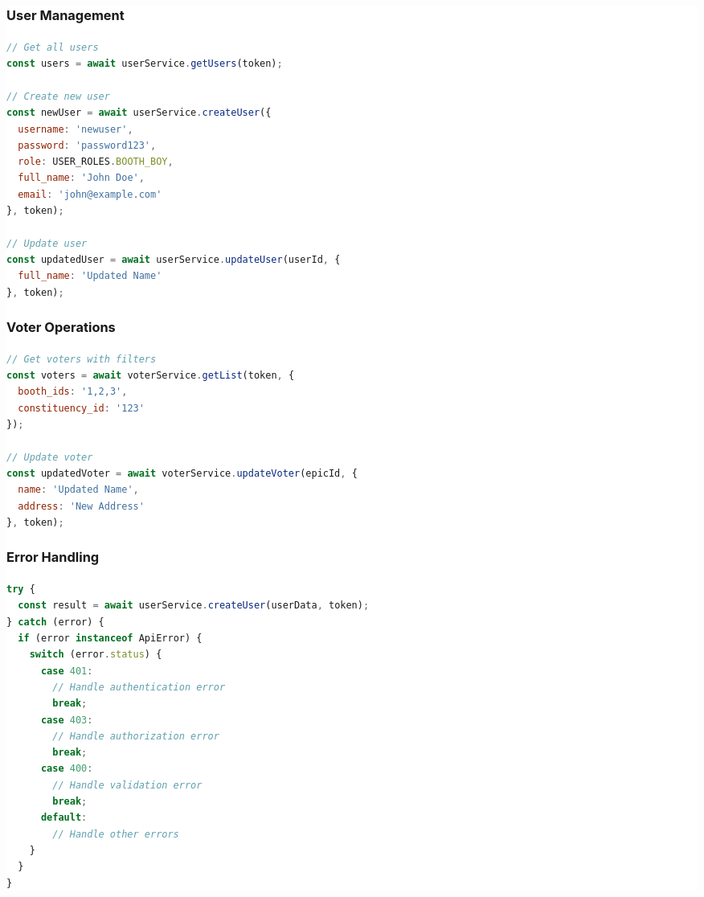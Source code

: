 ### User Management
```javascript
// Get all users
const users = await userService.getUsers(token);

// Create new user
const newUser = await userService.createUser({
  username: 'newuser',
  password: 'password123',
  role: USER_ROLES.BOOTH_BOY,
  full_name: 'John Doe',
  email: 'john@example.com'
}, token);

// Update user
const updatedUser = await userService.updateUser(userId, {
  full_name: 'Updated Name'
}, token);
```

### Voter Operations
```javascript
// Get voters with filters
const voters = await voterService.getList(token, {
  booth_ids: '1,2,3',
  constituency_id: '123'
});

// Update voter
const updatedVoter = await voterService.updateVoter(epicId, {
  name: 'Updated Name',
  address: 'New Address'
}, token);
```

### Error Handling
```javascript
try {
  const result = await userService.createUser(userData, token);
} catch (error) {
  if (error instanceof ApiError) {
    switch (error.status) {
      case 401:
        // Handle authentication error
        break;
      case 403:
        // Handle authorization error
        break;
      case 400:
        // Handle validation error
        break;
      default:
        // Handle other errors
    }
  }
}
```
